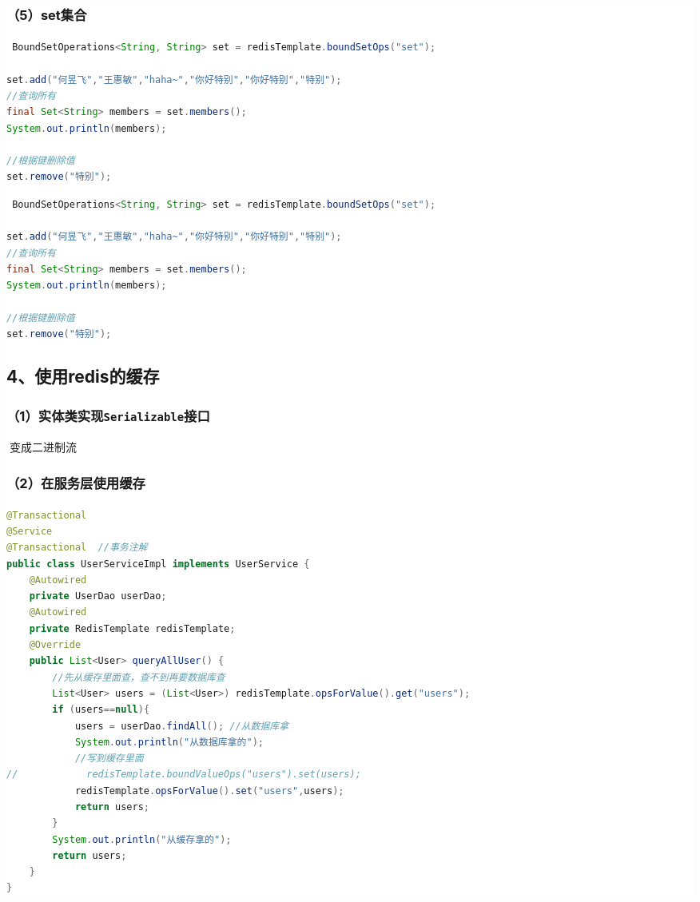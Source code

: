 ### （5）set集合

```java
 BoundSetOperations<String, String> set = redisTemplate.boundSetOps("set");
 
set.add("何昱飞","王惠敏","haha~","你好特别","你好特别","特别");
//查询所有
final Set<String> members = set.members();
System.out.println(members);

//根据键删除值
set.remove("特别");
```

```java
 BoundSetOperations<String, String> set = redisTemplate.boundSetOps("set");
 
set.add("何昱飞","王惠敏","haha~","你好特别","你好特别","特别");
//查询所有
final Set<String> members = set.members();
System.out.println(members);

//根据键删除值
set.remove("特别");
```

## 4、使用redis的缓存

### （1）实体类实现`Serializable`接口

​	变成二进制流

### （2）在服务层使用缓存

```java
@Transactional
@Service
@Transactional  //事务注解
public class UserServiceImpl implements UserService {
    @Autowired
    private UserDao userDao;
    @Autowired
    private RedisTemplate redisTemplate;
	@Override
    public List<User> queryAllUser() {
        //先从缓存里面查，查不到再要数据库查
        List<User> users = (List<User>) redisTemplate.opsForValue().get("users");
        if (users==null){
            users = userDao.findAll(); //从数据库拿
            System.out.println("从数据库拿的");
            //写到缓存里面
//            redisTemplate.boundValueOps("users").set(users);
            redisTemplate.opsForValue().set("users",users);
            return users;
        }
        System.out.println("从缓存拿的");
        return users;
    }
}
```
